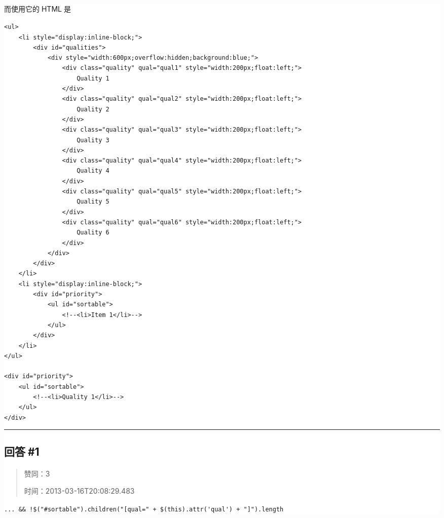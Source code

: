 而使用它的 HTML 是

```
<ul>
    <li style="display:inline-block;">
        <div id="qualities">
            <div style="width:600px;overflow:hidden;background:blue;">
                <div class="quality" qual="qual1" style="width:200px;float:left;">
                    Quality 1
                </div>
                <div class="quality" qual="qual2" style="width:200px;float:left;">
                    Quality 2
                </div>
                <div class="quality" qual="qual3" style="width:200px;float:left;">
                    Quality 3
                </div>
                <div class="quality" qual="qual4" style="width:200px;float:left;">
                    Quality 4
                </div>
                <div class="quality" qual="qual5" style="width:200px;float:left;">
                    Quality 5
                </div>
                <div class="quality" qual="qual6" style="width:200px;float:left;">
                    Quality 6
                </div>
            </div>
        </div>
    </li>
    <li style="display:inline-block;">
        <div id="priority">
            <ul id="sortable">
                <!--<li>Item 1</li>-->
            </ul>
        </div>
    </li>
</ul>

<div id="priority">
    <ul id="sortable">
        <!--<li>Quality 1</li>-->
    </ul>
</div> 
```

* * *

## 回答 #1

> 赞同：3
> 
> 时间：2013-03-16T20:08:29.483

```
... && !$("#sortable").children("[qual=" + $(this).attr('qual') + "]").length 
```
